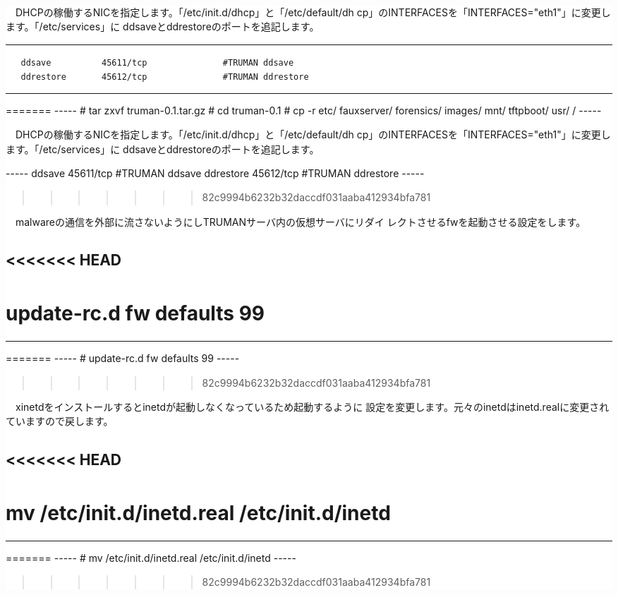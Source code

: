 　DHCPの稼働するNICを指定します。「/etc/init.d/dhcp」と「/etc/default/dh
cp」のINTERFACESを「INTERFACES="eth1"」に変更します。「/etc/services」に
ddsaveとddrestoreのポートを追記します。

-----
       ddsave          45611/tcp               #TRUMAN ddsave
       ddrestore       45612/tcp               #TRUMAN ddrestore
-----
=======
\-\-\-\-\-
\# tar zxvf truman\-0.1.tar.gz
\# cd truman\-0.1
\# cp \-r etc/ fauxserver/ forensics/ images/ mnt/ tftpboot/ usr/ /
\-\-\-\-\-

　DHCPの稼働するNICを指定します。「/etc/init.d/dhcp」と「/etc/default/dh
cp」のINTERFACESを「INTERFACES\="eth1"」に変更します。「/etc/services」に
ddsaveとddrestoreのポートを追記します。

\-\-\-\-\-
       ddsave          45611/tcp               \#TRUMAN ddsave
       ddrestore       45612/tcp               \#TRUMAN ddrestore
\-\-\-\-\-
>>>>>>> 82c9994b6232b32daccdf031aaba412934bfa781

　malwareの通信を外部に流さないようにしTRUMANサーバ内の仮想サーバにリダイ
レクトさせるfwを起動させる設定をします。

<<<<<<< HEAD
-----
# update-rc.d fw defaults 99
-----
=======
\-\-\-\-\-
\# update\-rc.d fw defaults 99
\-\-\-\-\-
>>>>>>> 82c9994b6232b32daccdf031aaba412934bfa781

　xinetdをインストールするとinetdが起動しなくなっているため起動するように
設定を変更します。元々のinetdはinetd.realに変更されていますので戻します。

<<<<<<< HEAD
-----
# mv /etc/init.d/inetd.real /etc/init.d/inetd
-----
=======
\-\-\-\-\-
\# mv /etc/init.d/inetd.real /etc/init.d/inetd
\-\-\-\-\-
>>>>>>> 82c9994b6232b32daccdf031aaba412934bfa781
